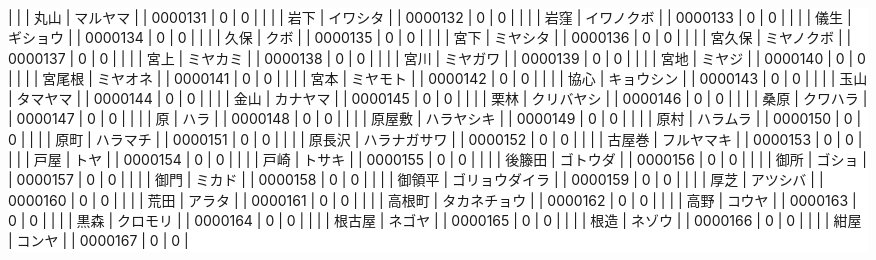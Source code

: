 |  |  | 丸山 | マルヤマ |  | 0000131 | 0 | 0 |
|  |  | 岩下 | イワシタ |  | 0000132 | 0 | 0 |
|  |  | 岩窪 | イワノクボ |  | 0000133 | 0 | 0 |
|  |  | 儀生 | ギショウ |  | 0000134 | 0 | 0 |
|  |  | 久保 | クボ |  | 0000135 | 0 | 0 |
|  |  | 宮下 | ミヤシタ |  | 0000136 | 0 | 0 |
|  |  | 宮久保 | ミヤノクボ |  | 0000137 | 0 | 0 |
|  |  | 宮上 | ミヤカミ |  | 0000138 | 0 | 0 |
|  |  | 宮川 | ミヤガワ |  | 0000139 | 0 | 0 |
|  |  | 宮地 | ミヤジ |  | 0000140 | 0 | 0 |
|  |  | 宮尾根 | ミヤオネ |  | 0000141 | 0 | 0 |
|  |  | 宮本 | ミヤモト |  | 0000142 | 0 | 0 |
|  |  | 協心 | キョウシン |  | 0000143 | 0 | 0 |
|  |  | 玉山 | タマヤマ |  | 0000144 | 0 | 0 |
|  |  | 金山 | カナヤマ |  | 0000145 | 0 | 0 |
|  |  | 栗林 | クリバヤシ |  | 0000146 | 0 | 0 |
|  |  | 桑原 | クワハラ |  | 0000147 | 0 | 0 |
|  |  | 原 | ハラ |  | 0000148 | 0 | 0 |
|  |  | 原屋敷 | ハラヤシキ |  | 0000149 | 0 | 0 |
|  |  | 原村 | ハラムラ |  | 0000150 | 0 | 0 |
|  |  | 原町 | ハラマチ |  | 0000151 | 0 | 0 |
|  |  | 原長沢 | ハラナガサワ |  | 0000152 | 0 | 0 |
|  |  | 古屋巻 | フルヤマキ |  | 0000153 | 0 | 0 |
|  |  | 戸屋 | トヤ |  | 0000154 | 0 | 0 |
|  |  | 戸崎 | トサキ |  | 0000155 | 0 | 0 |
|  |  | 後籐田 | ゴトウダ |  | 0000156 | 0 | 0 |
|  |  | 御所 | ゴショ |  | 0000157 | 0 | 0 |
|  |  | 御門 | ミカド |  | 0000158 | 0 | 0 |
|  |  | 御領平 | ゴリョウダイラ |  | 0000159 | 0 | 0 |
|  |  | 厚芝 | アツシバ |  | 0000160 | 0 | 0 |
|  |  | 荒田 | アラタ |  | 0000161 | 0 | 0 |
|  |  | 高根町 | タカネチョウ |  | 0000162 | 0 | 0 |
|  |  | 高野 | コウヤ |  | 0000163 | 0 | 0 |
|  |  | 黒森 | クロモリ |  | 0000164 | 0 | 0 |
|  |  | 根古屋 | ネゴヤ |  | 0000165 | 0 | 0 |
|  |  | 根造 | ネゾウ |  | 0000166 | 0 | 0 |
|  |  | 紺屋 | コンヤ |  | 0000167 | 0 | 0 |